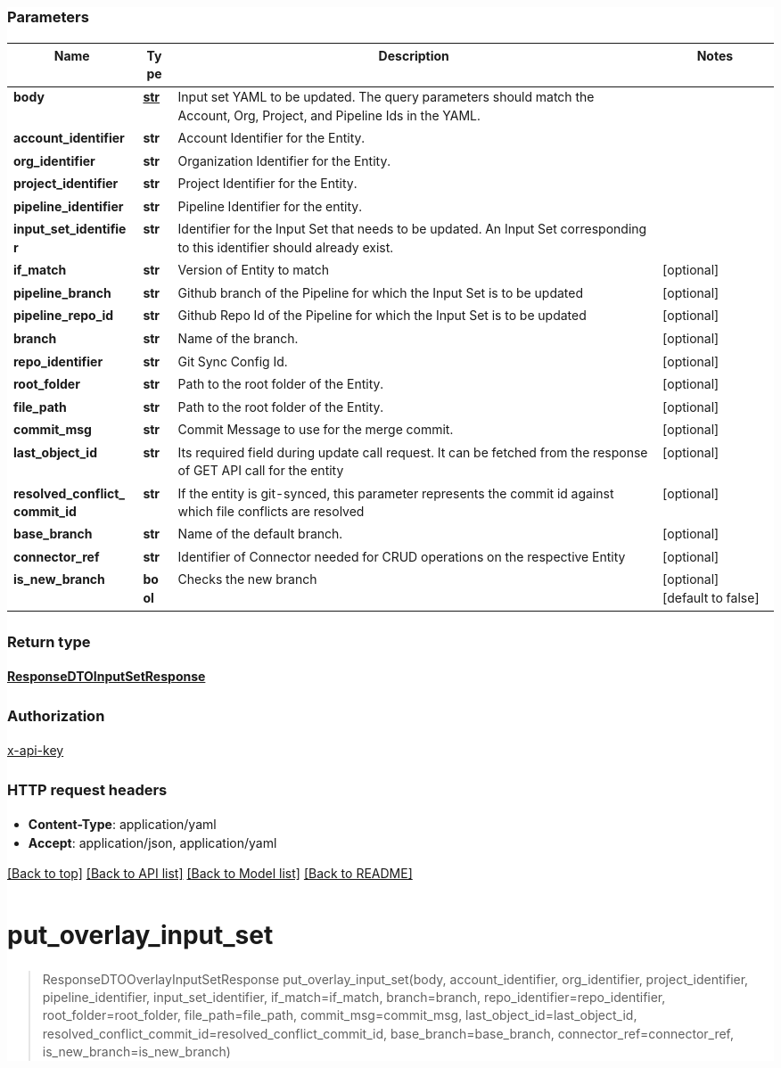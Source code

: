 ### Parameters

Name | Type | Description  | Notes
------------- | ------------- | ------------- | -------------
 **body** | [**str**](str.md)| Input set YAML to be updated. The query parameters should match the Account, Org, Project, and Pipeline Ids in the YAML. | 
 **account_identifier** | **str**| Account Identifier for the Entity. | 
 **org_identifier** | **str**| Organization Identifier for the Entity. | 
 **project_identifier** | **str**| Project Identifier for the Entity. | 
 **pipeline_identifier** | **str**| Pipeline Identifier for the entity. | 
 **input_set_identifier** | **str**| Identifier for the Input Set that needs to be updated. An Input Set corresponding to this identifier should already exist. | 
 **if_match** | **str**| Version of Entity to match | [optional] 
 **pipeline_branch** | **str**| Github branch of the Pipeline for which the Input Set is to be updated | [optional] 
 **pipeline_repo_id** | **str**| Github Repo Id of the Pipeline for which the Input Set is to be updated | [optional] 
 **branch** | **str**| Name of the branch. | [optional] 
 **repo_identifier** | **str**| Git Sync Config Id. | [optional] 
 **root_folder** | **str**| Path to the root folder of the Entity. | [optional] 
 **file_path** | **str**| Path to the root folder of the Entity. | [optional] 
 **commit_msg** | **str**| Commit Message to use for the merge commit. | [optional] 
 **last_object_id** | **str**| Its required field during update call request. It can be fetched from the response of GET API call for the entity | [optional] 
 **resolved_conflict_commit_id** | **str**| If the entity is git-synced, this parameter represents the commit id against which file conflicts are resolved | [optional] 
 **base_branch** | **str**| Name of the default branch. | [optional] 
 **connector_ref** | **str**| Identifier of Connector needed for CRUD operations on the respective Entity | [optional] 
 **is_new_branch** | **bool**| Checks the new branch | [optional] [default to false]

### Return type

[**ResponseDTOInputSetResponse**](ResponseDTOInputSetResponse.md)

### Authorization

[x-api-key](../README.md#x-api-key)

### HTTP request headers

 - **Content-Type**: application/yaml
 - **Accept**: application/json, application/yaml

[[Back to top]](#) [[Back to API list]](../README.md#documentation-for-api-endpoints) [[Back to Model list]](../README.md#documentation-for-models) [[Back to README]](../README.md)

# **put_overlay_input_set**
> ResponseDTOOverlayInputSetResponse put_overlay_input_set(body, account_identifier, org_identifier, project_identifier, pipeline_identifier, input_set_identifier, if_match=if_match, branch=branch, repo_identifier=repo_identifier, root_folder=root_folder, file_path=file_path, commit_msg=commit_msg, last_object_id=last_object_id, resolved_conflict_commit_id=resolved_conflict_commit_id, base_branch=base_branch, connector_ref=connector_ref, is_new_branch=is_new_branch)
